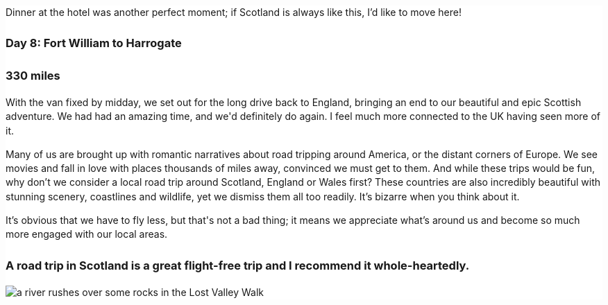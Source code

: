 Dinner at the hotel was another perfect moment; if Scotland is always like this, I’d like to move here! 

### Day 8: Fort William to Harrogate

### 330 miles

With the van fixed by midday, we set out for the long drive back to England, bringing an end to our beautiful and epic Scottish adventure. We had had an amazing time, and we'd definitely do again. I feel much more connected to the UK having seen more of it.

Many of us are brought up with romantic narratives about road tripping around America, or the distant corners of Europe. We see movies and fall in love with places thousands of miles away, convinced we must get to them. And while these trips would be fun, why don’t we consider a local road trip around Scotland, England or Wales first? These countries are also incredibly beautiful with stunning scenery, coastlines and wildlife, yet we dismiss them all too readily. It’s bizarre when you think about it.

It’s obvious that we have to fly less, but that's not a bad thing; it means we appreciate what’s around us and become so much more engaged with our local areas. 

### A road trip in Scotland is a great flight-free trip and I recommend it whole-heartedly.

![a river rushes over some rocks in the Lost Valley Walk](/images/uploads/scotland-roadtrip_lost-valley-walk.jpg "Lost Valley Walk, Glen Coe")